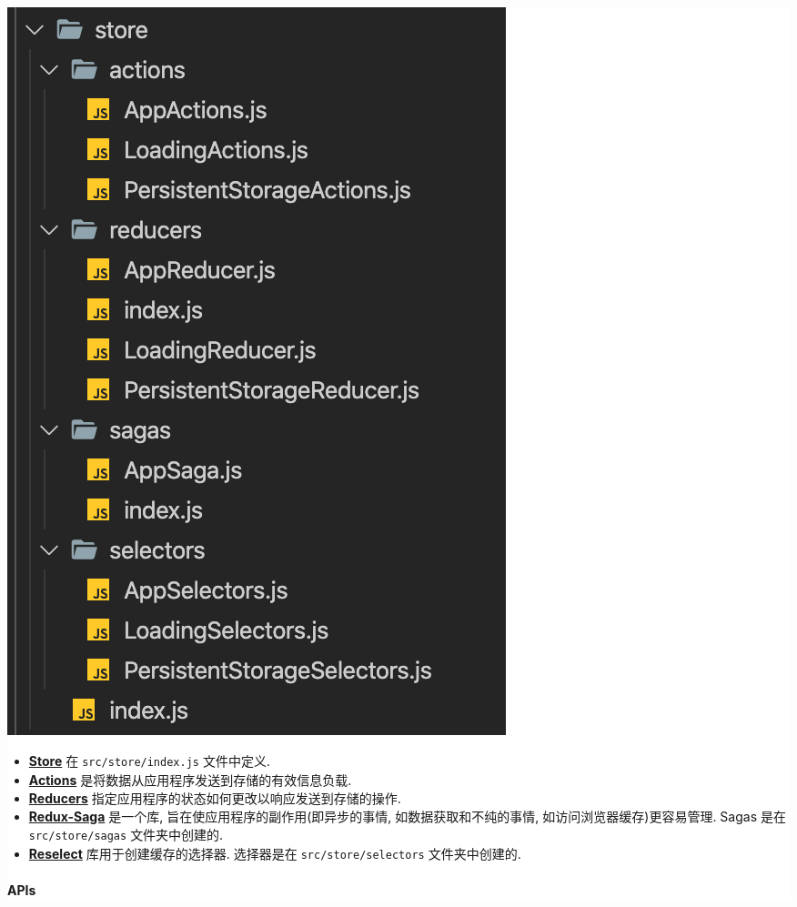![react-native-store-folder](../images/react-native-store-folder.png)

* [**Store**](https://redux.js.org/basics/store) 在 `src/store/index.js` 文件中定义. 
* [**Actions**](https://redux.js.org/basics/actions/) 是将数据从应用程序发送到存储的有效信息负载. 
* [**Reducers**](https://redux.js.org/basics/reducers) 指定应用程序的状态如何更改以响应发送到存储的操作. 
* [**Redux-Saga**](https://redux-saga.js.org/) 是一个库, 旨在使应用程序的副作用(即异步的事情, 如数据获取和不纯的事情, 如访问浏览器缓存)更容易管理. Sagas 是在 `src/store/sagas` 文件夹中创建的.
* [**Reselect**](https://github.com/reduxjs/reselect) 库用于创建缓存的选择器. 选择器是在 `src/store/selectors` 文件夹中创建的. 

#### APIs
